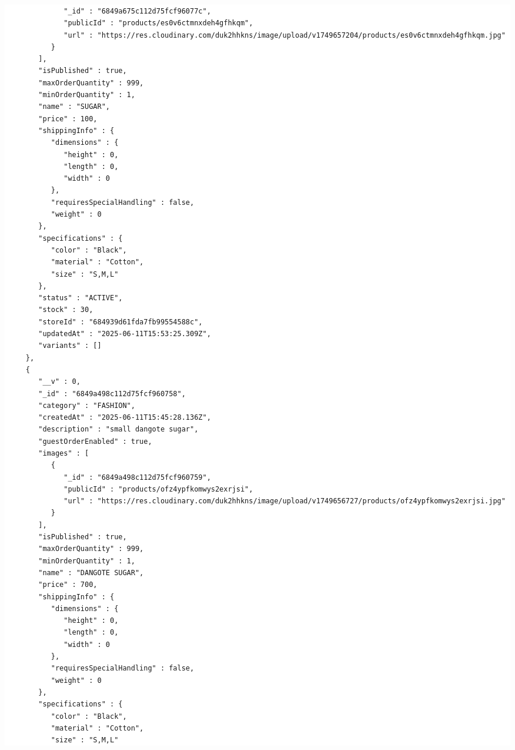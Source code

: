                   "_id" : "6849a675c112d75fcf96077c",
                  "publicId" : "products/es0v6ctmnxdeh4gfhkqm",
                  "url" : "https://res.cloudinary.com/duk2hhkns/image/upload/v1749657204/products/es0v6ctmnxdeh4gfhkqm.jpg"
               }
            ],
            "isPublished" : true,
            "maxOrderQuantity" : 999,
            "minOrderQuantity" : 1,
            "name" : "SUGAR",
            "price" : 100,
            "shippingInfo" : {
               "dimensions" : {
                  "height" : 0,
                  "length" : 0,
                  "width" : 0
               },
               "requiresSpecialHandling" : false,
               "weight" : 0
            },
            "specifications" : {
               "color" : "Black",
               "material" : "Cotton",
               "size" : "S,M,L"
            },
            "status" : "ACTIVE",
            "stock" : 30,
            "storeId" : "684939d61fda7fb99554588c",
            "updatedAt" : "2025-06-11T15:53:25.309Z",
            "variants" : []
         },
         {
            "__v" : 0,
            "_id" : "6849a498c112d75fcf960758",
            "category" : "FASHION",
            "createdAt" : "2025-06-11T15:45:28.136Z",
            "description" : "small dangote sugar",
            "guestOrderEnabled" : true,
            "images" : [
               {
                  "_id" : "6849a498c112d75fcf960759",
                  "publicId" : "products/ofz4ypfkomwys2exrjsi",
                  "url" : "https://res.cloudinary.com/duk2hhkns/image/upload/v1749656727/products/ofz4ypfkomwys2exrjsi.jpg"
               }
            ],
            "isPublished" : true,
            "maxOrderQuantity" : 999,
            "minOrderQuantity" : 1,
            "name" : "DANGOTE SUGAR",
            "price" : 700,
            "shippingInfo" : {
               "dimensions" : {
                  "height" : 0,
                  "length" : 0,
                  "width" : 0
               },
               "requiresSpecialHandling" : false,
               "weight" : 0
            },
            "specifications" : {
               "color" : "Black",
               "material" : "Cotton",
               "size" : "S,M,L"